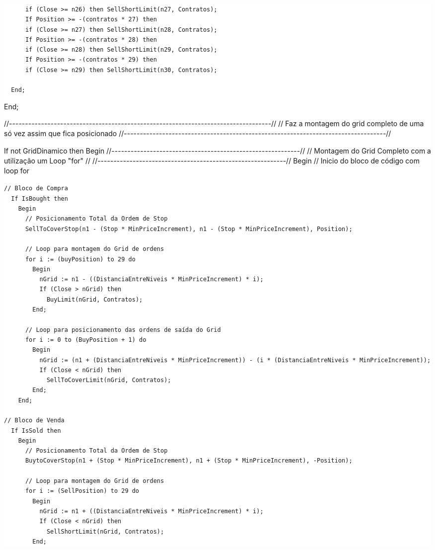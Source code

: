           if (Close >= n26) then SellShortLimit(n27, Contratos);
          If Position >= -(contratos * 27) then
          if (Close >= n27) then SellShortLimit(n28, Contratos);
          If Position >= -(contratos * 28) then
          if (Close >= n28) then SellShortLimit(n29, Contratos);
          If Position >= -(contratos * 29) then
          if (Close >= n29) then SellShortLimit(n30, Contratos);
          
      End;
  End;

//----------------------------------------------------------------------------------//
// Faz a montagem do grid completo de uma só vez assim que fica posicionado
//----------------------------------------------------------------------------------//

If not GridDinamico then
  Begin
  //-----------------------------------------------------------//
  // Montagem do Grid Completo com a utilização um Loop "for"  //
  //-----------------------------------------------------------// 
    Begin  // Inicio do bloco de código com loop for
    
    // Bloco de Compra
      If IsBought then
        Begin
          // Posicionamento Total da Ordem de Stop
          SellToCoverStop(n1 - (Stop * MinPriceIncrement), n1 - (Stop * MinPriceIncrement), Position);

          // Loop para montagem do Grid de ordens
          for i := (buyPosition) to 29 do
            Begin
              nGrid := n1 - ((DistanciaEntreNiveis * MinPriceIncrement) * i);
              If (Close > nGrid) then            
                BuyLimit(nGrid, Contratos);
            End;

          // Loop para posicionamento das ordens de saída do Grid
          for i := 0 to (BuyPosition + 1) do
            Begin
              nGrid := (n1 + (DistanciaEntreNiveis * MinPriceIncrement)) - (i * (DistanciaEntreNiveis * MinPriceIncrement));
              If (Close < nGrid) then            
                SellToCoverLimit(nGrid, Contratos);
            End;
        End;

    // Bloco de Venda
      If IsSold then
        Begin
          // Posicionamento Total da Ordem de Stop
          BuytoCoverStop(n1 + (Stop * MinPriceIncrement), n1 + (Stop * MinPriceIncrement), -Position);

          // Loop para montagem do Grid de ordens
          for i := (SellPosition) to 29 do
            Begin
              nGrid := n1 + ((DistanciaEntreNiveis * MinPriceIncrement) * i);
              If (Close < nGrid) then            
                SellShortLimit(nGrid, Contratos);
            End;
